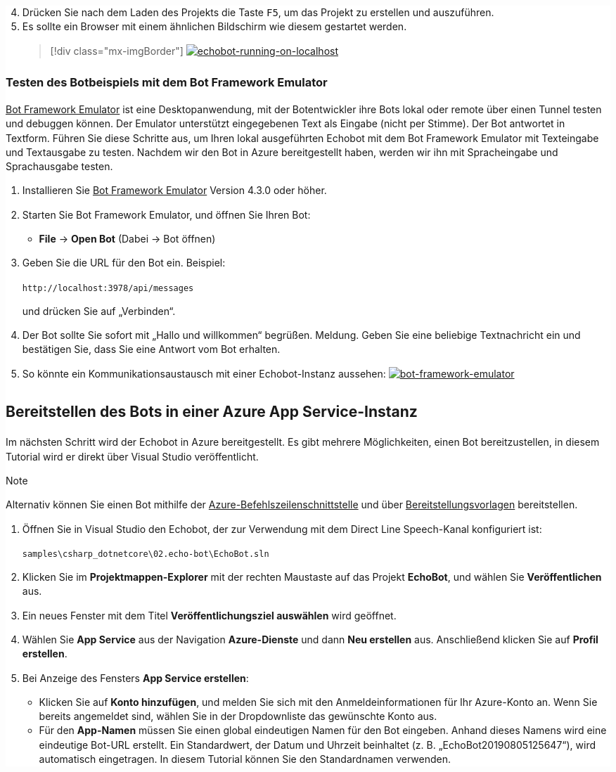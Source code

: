 4. Drücken Sie nach dem Laden des Projekts die Taste <kbd>F5</kbd>, um das Projekt zu erstellen und auszuführen.
5. Es sollte ein Browser mit einem ähnlichen Bildschirm wie diesem gestartet werden.
    > [!div class="mx-imgBorder"]
    > [![echobot-running-on-localhost](media/tutorial-voice-enable-your-bot-speech-sdk/echobot-running-on-localhost.png "Ausführen von EchoBot auf Localhost")](media/tutorial-voice-enable-your-bot-speech-sdk/echobot-running-on-localhost.png#lightbox)

### <a name="test-the-bot-sample-with-the-bot-framework-emulator"></a>Testen des Botbeispiels mit dem Bot Framework Emulator

[Bot Framework Emulator](https://github.com/microsoft/botframework-emulator) ist eine Desktopanwendung, mit der Botentwickler ihre Bots lokal oder remote über einen Tunnel testen und debuggen können. Der Emulator unterstützt eingegebenen Text als Eingabe (nicht per Stimme). Der Bot antwortet in Textform. Führen Sie diese Schritte aus, um Ihren lokal ausgeführten Echobot mit dem Bot Framework Emulator mit Texteingabe und Textausgabe zu testen. Nachdem wir den Bot in Azure bereitgestellt haben, werden wir ihn mit Spracheingabe und Sprachausgabe testen.

1. Installieren Sie [Bot Framework Emulator](https://github.com/Microsoft/BotFramework-Emulator/releases/latest) Version 4.3.0 oder höher.
2. Starten Sie Bot Framework Emulator, und öffnen Sie Ihren Bot:
   * **File** -> **Open Bot** (Dabei -> Bot öffnen)
3. Geben Sie die URL für den Bot ein. Beispiel:

   ```
   http://localhost:3978/api/messages
   ```
   und drücken Sie auf „Verbinden“.
4. Der Bot sollte Sie sofort mit „Hallo und willkommen“ begrüßen. Meldung. Geben Sie eine beliebige Textnachricht ein und bestätigen Sie, dass Sie eine Antwort vom Bot erhalten.
5. So könnte ein Kommunikationsaustausch mit einer Echobot-Instanz aussehen: [![bot-framework-emulator](media/tutorial-voice-enable-your-bot-speech-sdk/bot-framework-emulator.png "Bot Framework Emulator")](media/tutorial-voice-enable-your-bot-speech-sdk/bot-framework-emulator.png#lightbox)

## <a name="deploy-your-bot-to-an-azure-app-service"></a>Bereitstellen des Bots in einer Azure App Service-Instanz

Im nächsten Schritt wird der Echobot in Azure bereitgestellt. Es gibt mehrere Möglichkeiten, einen Bot bereitzustellen, in diesem Tutorial wird er direkt über Visual Studio veröffentlicht.

> [!NOTE]
> Alternativ können Sie einen Bot mithilfe der [Azure-Befehlszeilenschnittstelle](https://docs.microsoft.com/azure/bot-service/bot-builder-deploy-az-cli) und über [Bereitstellungsvorlagen](https://github.com/microsoft/BotBuilder-Samples/tree/master/samples/csharp_dotnetcore/adaptive-dialog/03.core-bot) bereitstellen.

1. Öffnen Sie in Visual Studio den Echobot, der zur Verwendung mit dem Direct Line Speech-Kanal konfiguriert ist:

   ```
   samples\csharp_dotnetcore\02.echo-bot\EchoBot.sln
   ```

1. Klicken Sie im **Projektmappen-Explorer** mit der rechten Maustaste auf das Projekt **EchoBot**, und wählen Sie **Veröffentlichen** aus.
1. Ein neues Fenster mit dem Titel **Veröffentlichungsziel auswählen** wird geöffnet.
1. Wählen Sie **App Service** aus der Navigation **Azure-Dienste** und dann **Neu erstellen** aus. Anschließend klicken Sie auf **Profil erstellen**.
1. Bei Anzeige des Fensters **App Service erstellen**:
   * Klicken Sie auf **Konto hinzufügen**, und melden Sie sich mit den Anmeldeinformationen für Ihr Azure-Konto an. Wenn Sie bereits angemeldet sind, wählen Sie in der Dropdownliste das gewünschte Konto aus.
   * Für den **App-Namen** müssen Sie einen global eindeutigen Namen für den Bot eingeben. Anhand dieses Namens wird eine eindeutige Bot-URL erstellt. Ein Standardwert, der Datum und Uhrzeit beinhaltet (z. B. „EchoBot20190805125647“), wird automatisch eingetragen. In diesem Tutorial können Sie den Standardnamen verwenden.